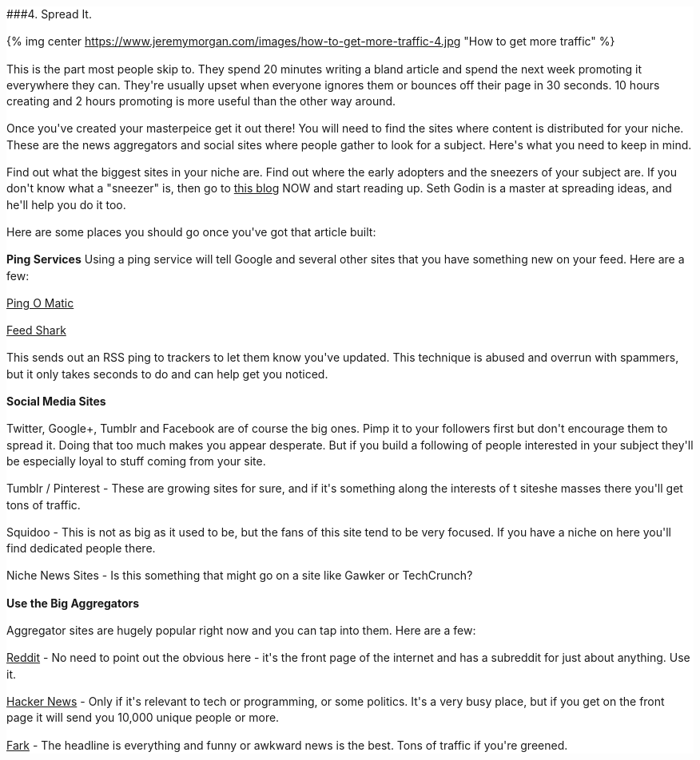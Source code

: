 ###4. Spread It.

{% img center https://www.jeremymorgan.com/images/how-to-get-more-traffic-4.jpg "How to get more traffic" %}

This is the part most people skip to. They spend 20 minutes writing a bland article and spend the next week promoting it everywhere they can. They're usually upset when everyone ignores them or bounces off their page in 30 seconds. 10 hours creating and 2 hours promoting is more useful than the other way around. 

Once you've created your masterpeice get it out there! You will need to find the sites where content is distributed for your niche. These are the news aggregators and social sites where people gather to look for a subject. Here's what you need to keep in mind. 

Find out what the biggest sites in your niche are. Find out where the early adopters and the sneezers of your subject are. If you don't know what a "sneezer" is, then go to [this blog](http://sethgodin.typepad.com/) NOW and start reading up. Seth Godin is a master at spreading ideas, and he'll help you do it too. 

Here are some places you should go once you've got that article built:

**Ping Services**
Using a ping service will tell Google and several other sites that you have something new  on your feed. Here are a few: 

[Ping O Matic](http://pingomatic.com/)

[Feed Shark](http://feedshark.brainbliss.com/)

This sends out an RSS ping to trackers to let them know you've updated. This technique is abused and overrun with spammers, but it only takes seconds to do and can help get you noticed. 

**Social Media Sites**

Twitter, Google+, Tumblr and Facebook are of course the big ones. Pimp it to your followers first but don't encourage them to spread it. Doing that too much makes you appear desperate. But if you build a following of people interested in
your subject they'll be especially loyal to stuff coming from your site. 

Tumblr / Pinterest - These are growing sites for sure, and if it's something along the interests of t siteshe masses there you'll get tons of traffic. 

Squidoo - This is not as big as it used to be, but the fans of this site tend to be very focused. If you have a niche on here you'll find dedicated people there. 

Niche News Sites - Is this something that might go on a site like Gawker or TechCrunch? 

**Use the Big Aggregators**

Aggregator sites are hugely popular right now and you can tap into them. Here are a few:

[Reddit](http://reddit.com) - No need to point out the obvious here - it's the front page of the internet and has a subreddit for just about anything. Use it.

[Hacker News](http://news.ycombinator.com) - Only if it's relevant to tech or programming, or some politics. It's a very busy place, but if you get on the front page it will send you 10,000 unique people or more. 

[Fark](http://fark.com) - The headline is everything and funny or awkward news is the best. Tons of traffic if you're greened. 
